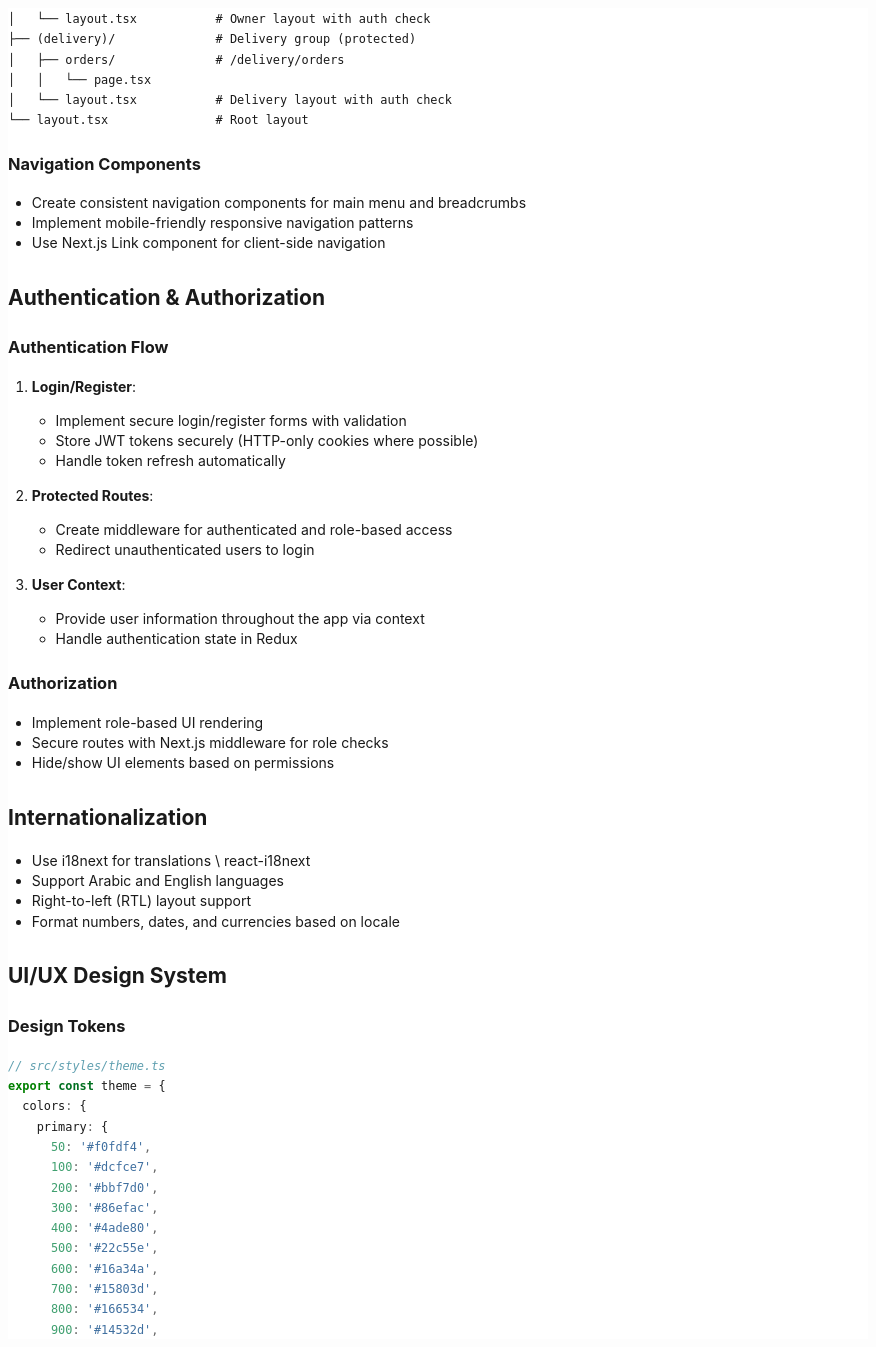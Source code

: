 ```
│   └── layout.tsx           # Owner layout with auth check
├── (delivery)/              # Delivery group (protected)
│   ├── orders/              # /delivery/orders
│   │   └── page.tsx
│   └── layout.tsx           # Delivery layout with auth check
└── layout.tsx               # Root layout
```

### Navigation Components

- Create consistent navigation components for main menu and breadcrumbs
- Implement mobile-friendly responsive navigation patterns
- Use Next.js Link component for client-side navigation

## Authentication & Authorization

### Authentication Flow

1. **Login/Register**:
   - Implement secure login/register forms with validation
   - Store JWT tokens securely (HTTP-only cookies where possible)
   - Handle token refresh automatically

2. **Protected Routes**:
   - Create middleware for authenticated and role-based access
   - Redirect unauthenticated users to login

3. **User Context**:
   - Provide user information throughout the app via context
   - Handle authentication state in Redux

### Authorization

- Implement role-based UI rendering
- Secure routes with Next.js middleware for role checks
- Hide/show UI elements based on permissions

## Internationalization

- Use i18next for translations \ react-i18next
- Support Arabic and English languages
- Right-to-left (RTL) layout support
- Format numbers, dates, and currencies based on locale

## UI/UX Design System

### Design Tokens

```typescript
// src/styles/theme.ts
export const theme = {
  colors: {
    primary: {
      50: '#f0fdf4',
      100: '#dcfce7',
      200: '#bbf7d0',
      300: '#86efac',
      400: '#4ade80',
      500: '#22c55e',
      600: '#16a34a',
      700: '#15803d',
      800: '#166534',
      900: '#14532d',
```